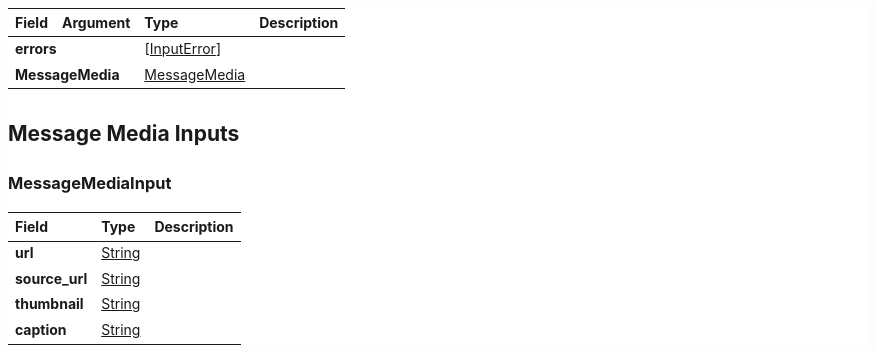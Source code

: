 <table>
<thead>
<tr>
<th align="left">Field</th>
<th align="right">Argument</th>
<th align="left">Type</th>
<th align="left">Description</th>
</tr>
</thead>
<tbody>
<tr>
<td colspan="2" valign="top"><strong>errors</strong></td>
<td valign="top">[<a href="#inputerror">InputError</a>]</td>
<td></td>
</tr>
<tr>
<td colspan="2" valign="top"><strong>MessageMedia</strong></td>
<td valign="top"><a href="#messagemedia">MessageMedia</a></td>
<td></td>
</tr>
</tbody>
</table>

## Message Media Inputs ##

### MessageMediaInput ###

<table>
<thead>
<tr>
<th colspan="2" align="left">Field</th>
<th align="left">Type</th>
<th align="left">Description</th>
</tr>
</thead>
<tbody>


<tr>
<td colspan="2" valign="top"><strong>url</strong></td>
<td valign="top"><a href="#string">String</a></td>
<td></td>
</tr>

<tr>
<td colspan="2" valign="top"><strong>source_url</strong></td>
<td valign="top"><a href="#string">String</a></td>
<td></td>
</tr>

<tr>
<td colspan="2" valign="top"><strong>thumbnail</strong></td>
<td valign="top"><a href="#string">String</a></td>
<td></td>
</tr>

<tr>
<td colspan="2" valign="top"><strong>caption</strong></td>
<td valign="top"><a href="#string">String</a></td>
<td></td>
</tr>


</tbody>
</table>
